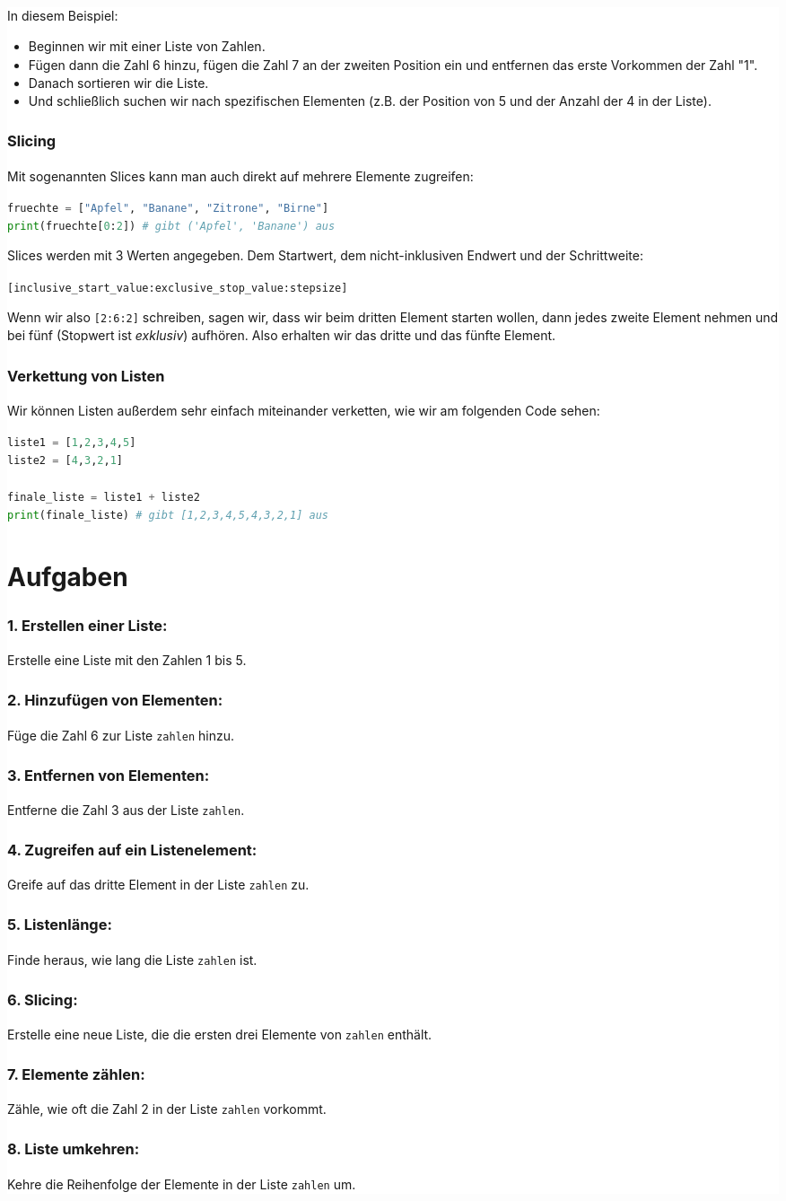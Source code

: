 In diesem Beispiel:

- Beginnen wir mit einer Liste von Zahlen.
- Fügen dann die Zahl 6 hinzu, fügen die Zahl 7 an der zweiten Position ein und entfernen das erste Vorkommen der Zahl 
"1".
- Danach sortieren wir die Liste.
- Und schließlich suchen wir nach spezifischen Elementen (z.B. der Position von 5 und der Anzahl der 4 in der Liste).

### Slicing

Mit sogenannten Slices kann man auch direkt auf mehrere Elemente zugreifen:

```python
fruechte = ["Apfel", "Banane", "Zitrone", "Birne"]
print(fruechte[0:2]) # gibt ('Apfel', 'Banane') aus
```

Slices werden mit 3 Werten angegeben. Dem Startwert, dem nicht-inklusiven Endwert und der Schrittweite:

```python
[inclusive_start_value:exclusive_stop_value:stepsize]
```

Wenn wir also `[2:6:2]` schreiben, sagen wir, dass wir beim dritten Element starten wollen, dann jedes zweite Element 
nehmen und bei fünf (Stopwert ist _exklusiv_) aufhören. Also erhalten wir das dritte und das fünfte Element. 

### Verkettung von Listen

Wir können Listen außerdem sehr einfach miteinander verketten, wie wir am folgenden Code sehen:

```python
liste1 = [1,2,3,4,5]
liste2 = [4,3,2,1]

finale_liste = liste1 + liste2
print(finale_liste) # gibt [1,2,3,4,5,4,3,2,1] aus
```


# Aufgaben

### 1. **Erstellen einer Liste:** 
Erstelle eine Liste mit den Zahlen 1 bis 5.
### 2. **Hinzufügen von Elementen:** 
Füge die Zahl 6 zur Liste `zahlen` hinzu.
### 3. **Entfernen von Elementen:** 
Entferne die Zahl 3 aus der Liste `zahlen`.
### 4. **Zugreifen auf ein Listenelement:** 
Greife auf das dritte Element in der Liste `zahlen` zu.
### 5. **Listenlänge:** 
Finde heraus, wie lang die Liste `zahlen` ist.
### 6. **Slicing:** 
Erstelle eine neue Liste, die die ersten drei Elemente von `zahlen` enthält.
### 7. **Elemente zählen:** 
Zähle, wie oft die Zahl 2 in der Liste `zahlen` vorkommt.
### 8. **Liste umkehren:** 
Kehre die Reihenfolge der Elemente in der Liste `zahlen` um.